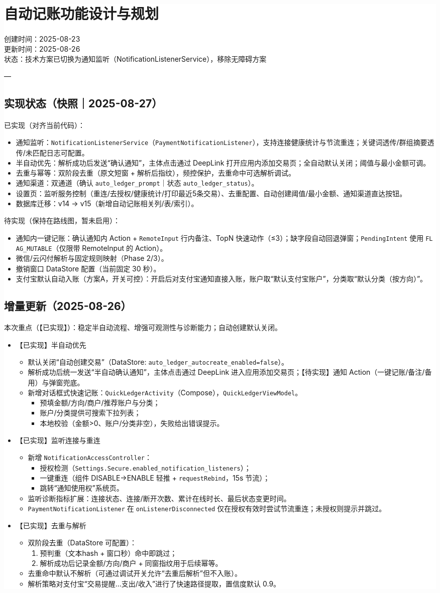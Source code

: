 # 自动记账功能设计与规划

创建时间：2025-08-23  
更新时间：2025-08-26  
状态：技术方案已切换为通知监听（NotificationListenerService），移除无障碍方案

—

## 实现状态（快照｜2025-08-27）

已实现（对齐当前代码）：
- 通知监听：`NotificationListenerService`（`PaymentNotificationListener`），支持连接健康统计与节流重连；关键词透传/群组摘要透传/未匹配日志可配置。
- 半自动优先：解析成功后发送“确认通知”，主体点击通过 DeepLink 打开应用内添加交易页；全自动默认关闭；阈值与最小金额可调。
- 去重与幂等：双阶段去重（原文短窗 + 解析后指纹），频控保护，去重命中可选解析调试。
- 通知渠道：双通道（确认 `auto_ledger_prompt`｜状态 `auto_ledger_status`）。
- 设置页：监听服务控制（重连/去授权/健康统计/打印最近5条交易）、去重配置、自动创建阈值/最小金额、通知渠道直达按钮。
- 数据库迁移：v14 → v15（新增自动记账相关列/表/索引）。

待实现（保持在路线图，暂未启用）：
- 通知内一键记账：确认通知内 Action + `RemoteInput` 行内备注、TopN 快速动作（≤3）；缺字段自动回退弹窗；`PendingIntent` 使用 `FLAG_MUTABLE`（仅限带 RemoteInput 的 Action）。
- 微信/云闪付解析与固定规则映射（Phase 2/3）。
- 撤销窗口 DataStore 配置（当前固定 30 秒）。
- 支付宝默认自动入账（方案A，开关可控）：开启后对支付宝通知直接入账，账户取“默认支付宝账户”，分类取“默认分类（按方向）”。

## 增量更新（2025-08-26）

本次重点（【已实现】）：稳定半自动流程、增强可观测性与诊断能力；自动创建默认关闭。

- 【已实现】半自动优先
  - 默认关闭“自动创建交易”（DataStore: `auto_ledger_autocreate_enabled=false`）。
  - 解析成功后统一发送“半自动确认通知”，主体点击通过 DeepLink 进入应用添加交易页；【待实现】通知 Action（一键记账/备注/备用）与弹窗兜底。
  - 新增对话框式快速记账：`QuickLedgerActivity`（Compose），`QuickLedgerViewModel`。
    - 预填金额/方向/商户/推荐账户与分类；
    - 账户/分类提供可搜索下拉列表；
    - 本地校验（金额>0、账户/分类非空），失败给出错误提示。

- 【已实现】监听连接与重连
  - 新增 `NotificationAccessController`：
    - 授权检测（`Settings.Secure.enabled_notification_listeners`）；
    - 一键重连（组件 DISABLE→ENABLE 轻推 + `requestRebind`，15s 节流）；
    - 跳转“通知使用权”系统页。
  - 监听诊断指标扩展：连接状态、连接/断开次数、累计在线时长、最后状态变更时间。
  - `PaymentNotificationListener` 在 `onListenerDisconnected` 仅在授权有效时尝试节流重连；未授权则提示并跳过。

- 【已实现】去重与解析
  - 双阶段去重（DataStore 可配置）：
    1) 预判重（文本hash + 窗口秒）命中即跳过；
    2) 解析成功后记录金额/方向/商户 + 同窗指纹用于后续幂等。
  - 去重命中默认不解析（可通过调试开关允许“去重后解析”但不入账）。
  - 解析策略对支付宝“交易提醒…支出/收入”进行了快速路径提取，置信度默认 0.9。
